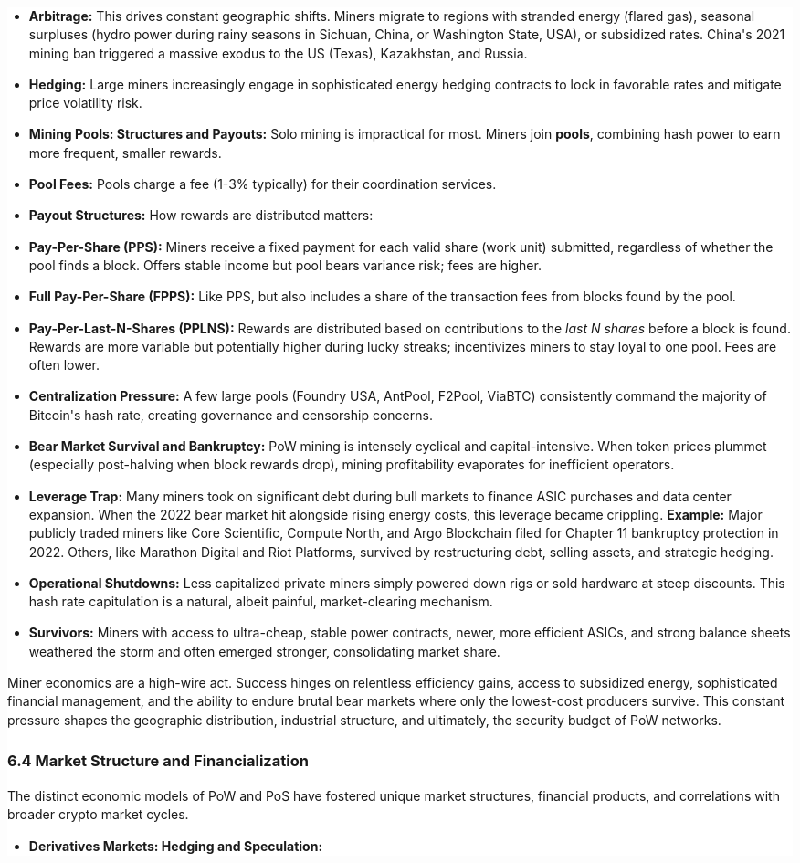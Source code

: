 *   **Arbitrage:** This drives constant geographic shifts. Miners migrate to regions with stranded energy (flared gas), seasonal surpluses (hydro power during rainy seasons in Sichuan, China, or Washington State, USA), or subsidized rates. China's 2021 mining ban triggered a massive exodus to the US (Texas), Kazakhstan, and Russia.

*   **Hedging:** Large miners increasingly engage in sophisticated energy hedging contracts to lock in favorable rates and mitigate price volatility risk.

*   **Mining Pools: Structures and Payouts:** Solo mining is impractical for most. Miners join **pools**, combining hash power to earn more frequent, smaller rewards.

*   **Pool Fees:** Pools charge a fee (1-3% typically) for their coordination services.

*   **Payout Structures:** How rewards are distributed matters:

*   **Pay-Per-Share (PPS):** Miners receive a fixed payment for each valid share (work unit) submitted, regardless of whether the pool finds a block. Offers stable income but pool bears variance risk; fees are higher.

*   **Full Pay-Per-Share (FPPS):** Like PPS, but also includes a share of the transaction fees from blocks found by the pool.

*   **Pay-Per-Last-N-Shares (PPLNS):** Rewards are distributed based on contributions to the *last N shares* before a block is found. Rewards are more variable but potentially higher during lucky streaks; incentivizes miners to stay loyal to one pool. Fees are often lower.

*   **Centralization Pressure:** A few large pools (Foundry USA, AntPool, F2Pool, ViaBTC) consistently command the majority of Bitcoin's hash rate, creating governance and censorship concerns.

*   **Bear Market Survival and Bankruptcy:** PoW mining is intensely cyclical and capital-intensive. When token prices plummet (especially post-halving when block rewards drop), mining profitability evaporates for inefficient operators.

*   **Leverage Trap:** Many miners took on significant debt during bull markets to finance ASIC purchases and data center expansion. When the 2022 bear market hit alongside rising energy costs, this leverage became crippling. **Example:** Major publicly traded miners like Core Scientific, Compute North, and Argo Blockchain filed for Chapter 11 bankruptcy protection in 2022. Others, like Marathon Digital and Riot Platforms, survived by restructuring debt, selling assets, and strategic hedging.

*   **Operational Shutdowns:** Less capitalized private miners simply powered down rigs or sold hardware at steep discounts. This hash rate capitulation is a natural, albeit painful, market-clearing mechanism.

*   **Survivors:** Miners with access to ultra-cheap, stable power contracts, newer, more efficient ASICs, and strong balance sheets weathered the storm and often emerged stronger, consolidating market share.

Miner economics are a high-wire act. Success hinges on relentless efficiency gains, access to subsidized energy, sophisticated financial management, and the ability to endure brutal bear markets where only the lowest-cost producers survive. This constant pressure shapes the geographic distribution, industrial structure, and ultimately, the security budget of PoW networks.

### 6.4 Market Structure and Financialization

The distinct economic models of PoW and PoS have fostered unique market structures, financial products, and correlations with broader crypto market cycles.

*   **Derivatives Markets: Hedging and Speculation:**
